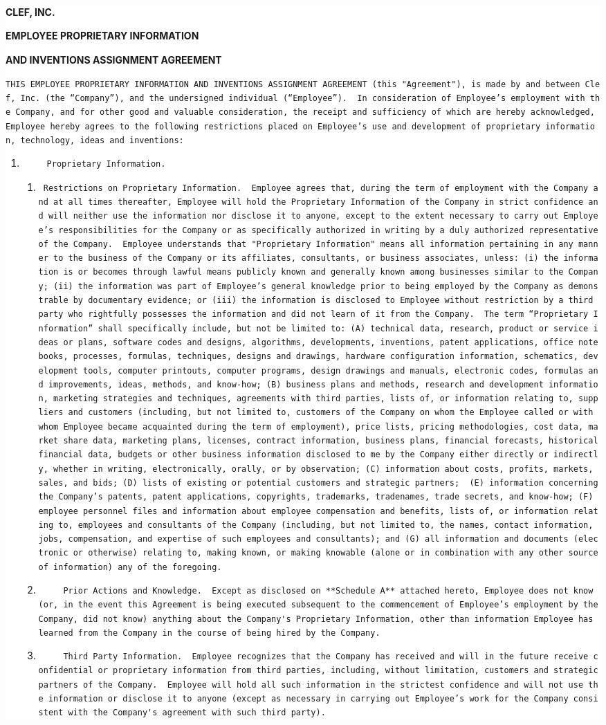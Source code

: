 **CLEF, INC.**

**EMPLOYEE PROPRIETARY INFORMATION**

**AND INVENTIONS ASSIGNMENT AGREEMENT**

 	THIS EMPLOYEE PROPRIETARY INFORMATION AND INVENTIONS ASSIGNMENT AGREEMENT (this "Agreement"), is made by and between Clef, Inc. (the “Company”), and the undersigned individual (“Employee”).  In consideration of Employee’s employment with the Company, and for other good and valuable consideration, the receipt and sufficiency of which are hereby acknowledged, Employee hereby agrees to the following restrictions placed on Employee’s use and development of proprietary information, technology, ideas and inventions: 

1.  		Proprietary Information.  

    1.  	Restrictions on Proprietary Information.  Employee agrees that, during the term of employment with the Company and at all times thereafter, Employee will hold the Proprietary Information of the Company in strict confidence and will neither use the information nor disclose it to anyone, except to the extent necessary to carry out Employee’s responsibilities for the Company or as specifically authorized in writing by a duly authorized representative of the Company.  Employee understands that "Proprietary Information" means all information pertaining in any manner to the business of the Company or its affiliates, consultants, or business associates, unless: (i) the information is or becomes through lawful means publicly known and generally known among businesses similar to the Company; (ii) the information was part of Employee’s general knowledge prior to being employed by the Company as demonstrable by documentary evidence; or (iii) the information is disclosed to Employee without restriction by a third party who rightfully possesses the information and did not learn of it from the Company.  The term “Proprietary Information” shall specifically include, but not be limited to: (A) technical data, research, product or service ideas or plans, software codes and designs, algorithms, developments, inventions, patent applications, office notebooks, processes, formulas, techniques, designs and drawings, hardware configuration information, schematics, development tools, computer printouts, computer programs, design drawings and manuals, electronic codes, formulas and improvements, ideas, methods, and know-how; (B) business plans and methods, research and development information, marketing strategies and techniques, agreements with third parties, lists of, or information relating to, suppliers and customers (including, but not limited to, customers of the Company on whom the Employee called or with whom Employee became acquainted during the term of employment), price lists, pricing methodologies, cost data, market share data, marketing plans, licenses, contract information, business plans, financial forecasts, historical financial data, budgets or other business information disclosed to me by the Company either directly or indirectly, whether in writing, electronically, orally, or by observation; (C) information about costs, profits, markets, sales, and bids; (D) lists of existing or potential customers and strategic partners;  (E) information concerning the Company’s patents, patent applications, copyrights, trademarks, tradenames, trade secrets, and know-how; (F) employee personnel files and information about employee compensation and benefits, lists of, or information relating to, employees and consultants of the Company (including, but not limited to, the names, contact information, jobs, compensation, and expertise of such employees and consultants); and (G) all information and documents (electronic or otherwise) relating to, making known, or making knowable (alone or in combination with any other source of information) any of the foregoing.

    2.  		Prior Actions and Knowledge.  Except as disclosed on **Schedule A** attached hereto, Employee does not know (or, in the event this Agreement is being executed subsequent to the commencement of Employee’s employment by the Company, did not know) anything about the Company's Proprietary Information, other than information Employee has learned from the Company in the course of being hired by the Company.

    3.  		Third Party Information.  Employee recognizes that the Company has received and will in the future receive confidential or proprietary information from third parties, including, without limitation, customers and strategic partners of the Company.  Employee will hold all such information in the strictest confidence and will not use the information or disclose it to anyone (except as necessary in carrying out Employee’s work for the Company consistent with the Company's agreement with such third party).
